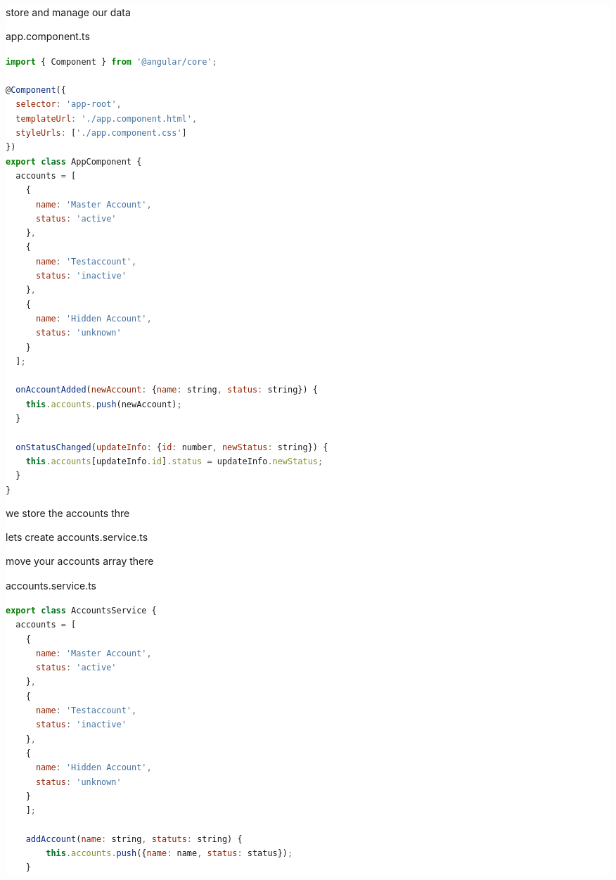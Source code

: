 store and manage our data

app.component.ts

```js
import { Component } from '@angular/core';

@Component({
  selector: 'app-root',
  templateUrl: './app.component.html',
  styleUrls: ['./app.component.css']
})
export class AppComponent {
  accounts = [
    {
      name: 'Master Account',
      status: 'active'
    },
    {
      name: 'Testaccount',
      status: 'inactive'
    },
    {
      name: 'Hidden Account',
      status: 'unknown'
    }
  ];

  onAccountAdded(newAccount: {name: string, status: string}) {
    this.accounts.push(newAccount);
  }

  onStatusChanged(updateInfo: {id: number, newStatus: string}) {
    this.accounts[updateInfo.id].status = updateInfo.newStatus;
  }
}
```


we store the accounts thre

lets create accounts.service.ts

move your accounts array there

accounts.service.ts

```js
export class AccountsService {
  accounts = [
    {
      name: 'Master Account',
      status: 'active'
    },
    {
      name: 'Testaccount',
      status: 'inactive'
    },
    {
      name: 'Hidden Account',
      status: 'unknown'
    }
	];
	
	addAccount(name: string, statuts: string) {
		this.accounts.push({name: name, status: status});
	}

```